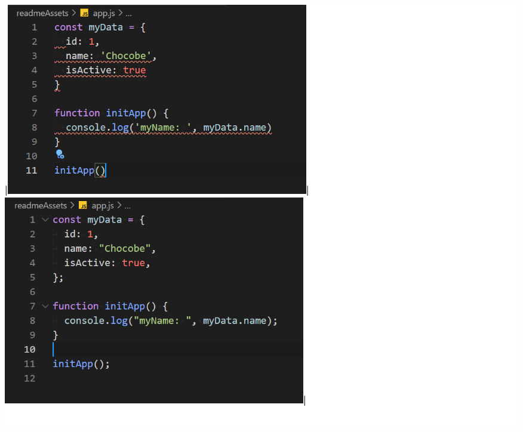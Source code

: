 |<img src="./readmeAssets/eslint-prettier-06-01.png" width="500px">|<img src="./readmeAssets/eslint-prettier-06-02.png" width="500px">|



<br/>
